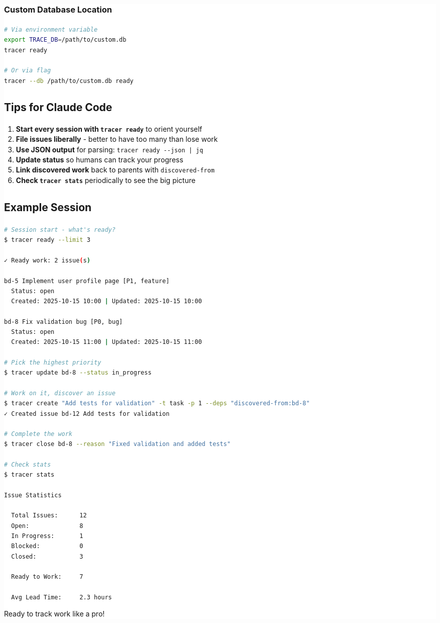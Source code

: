 ### Custom Database Location

```bash
# Via environment variable
export TRACE_DB=/path/to/custom.db
tracer ready

# Or via flag
tracer --db /path/to/custom.db ready
```

## Tips for Claude Code

1. **Start every session with `tracer ready`** to orient yourself
2. **File issues liberally** - better to have too many than lose work
3. **Use JSON output** for parsing: `tracer ready --json | jq`
4. **Update status** so humans can track your progress
5. **Link discovered work** back to parents with `discovered-from`
6. **Check `tracer stats`** periodically to see the big picture

## Example Session

```bash
# Session start - what's ready?
$ tracer ready --limit 3

✓ Ready work: 2 issue(s)

bd-5 Implement user profile page [P1, feature]
  Status: open
  Created: 2025-10-15 10:00 | Updated: 2025-10-15 10:00

bd-8 Fix validation bug [P0, bug]
  Status: open
  Created: 2025-10-15 11:00 | Updated: 2025-10-15 11:00

# Pick the highest priority
$ tracer update bd-8 --status in_progress

# Work on it, discover an issue
$ tracer create "Add tests for validation" -t task -p 1 --deps "discovered-from:bd-8"
✓ Created issue bd-12 Add tests for validation

# Complete the work
$ tracer close bd-8 --reason "Fixed validation and added tests"

# Check stats
$ tracer stats

Issue Statistics

  Total Issues:      12
  Open:              8
  In Progress:       1
  Blocked:           0
  Closed:            3

  Ready to Work:     7

  Avg Lead Time:     2.3 hours
```

Ready to track work like a pro!
